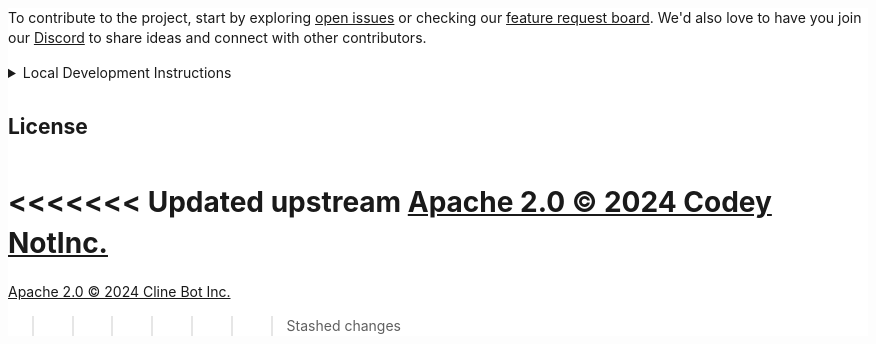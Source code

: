 To contribute to the project, start by exploring [open issues](https://github.com/cline/cline/issues) or checking our [feature request board](https://github.com/cline/cline/discussions/categories/feature-requests?discussions_q=is%3Aopen+category%3A%22Feature+Requests%22+sort%3Atop). We'd also love to have you join our [Discord](https://discord.gg/cline) to share ideas and connect with other contributors.

<details><summary>Local Development Instructions</summary></details>

## License

<<<<<<< Updated upstream
[Apache 2.0 © 2024 Codey NotInc.](./LICENSE)
=======
[Apache 2.0 © 2024 Cline Bot Inc.](./LICENSE)

> > > > > > > Stashed changes

